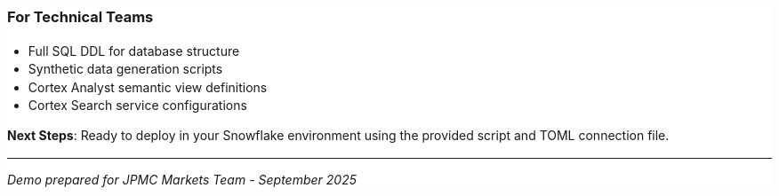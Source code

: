 ### For Technical Teams
- Full SQL DDL for database structure
- Synthetic data generation scripts
- Cortex Analyst semantic view definitions
- Cortex Search service configurations

**Next Steps**: Ready to deploy in your Snowflake environment using the provided script and TOML connection file.

---

*Demo prepared for JPMC Markets Team - September 2025*
